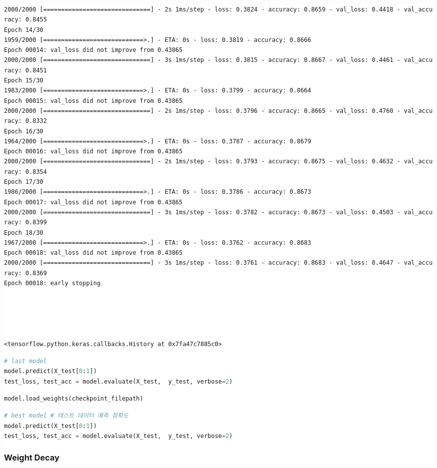     2000/2000 [==============================] - 2s 1ms/step - loss: 0.3824 - accuracy: 0.8659 - val_loss: 0.4418 - val_accuracy: 0.8455
    Epoch 14/30
    1959/2000 [============================>.] - ETA: 0s - loss: 0.3819 - accuracy: 0.8666
    Epoch 00014: val_loss did not improve from 0.43865
    2000/2000 [==============================] - 3s 1ms/step - loss: 0.3815 - accuracy: 0.8667 - val_loss: 0.4461 - val_accuracy: 0.8451
    Epoch 15/30
    1983/2000 [============================>.] - ETA: 0s - loss: 0.3799 - accuracy: 0.8664
    Epoch 00015: val_loss did not improve from 0.43865
    2000/2000 [==============================] - 2s 1ms/step - loss: 0.3796 - accuracy: 0.8665 - val_loss: 0.4760 - val_accuracy: 0.8332
    Epoch 16/30
    1964/2000 [============================>.] - ETA: 0s - loss: 0.3787 - accuracy: 0.8679
    Epoch 00016: val_loss did not improve from 0.43865
    2000/2000 [==============================] - 2s 1ms/step - loss: 0.3793 - accuracy: 0.8675 - val_loss: 0.4632 - val_accuracy: 0.8354
    Epoch 17/30
    1986/2000 [============================>.] - ETA: 0s - loss: 0.3786 - accuracy: 0.8673
    Epoch 00017: val_loss did not improve from 0.43865
    2000/2000 [==============================] - 3s 1ms/step - loss: 0.3782 - accuracy: 0.8673 - val_loss: 0.4503 - val_accuracy: 0.8399
    Epoch 18/30
    1967/2000 [============================>.] - ETA: 0s - loss: 0.3762 - accuracy: 0.8683
    Epoch 00018: val_loss did not improve from 0.43865
    2000/2000 [==============================] - 3s 1ms/step - loss: 0.3761 - accuracy: 0.8683 - val_loss: 0.4647 - val_accuracy: 0.8369
    Epoch 00018: early stopping





    <tensorflow.python.keras.callbacks.History at 0x7fa47c7885c0>




```python
# last model
model.predict(X_test[0:1])
test_loss, test_acc = model.evaluate(X_test,  y_test, verbose=2)
```


```python
model.load_weights(checkpoint_filepath)
```


```python
# best model # 테스트 데이터 예측 정확도
model.predict(X_test[0:1])
test_loss, test_acc = model.evaluate(X_test,  y_test, verbose=2)
```

### Weight Decay
